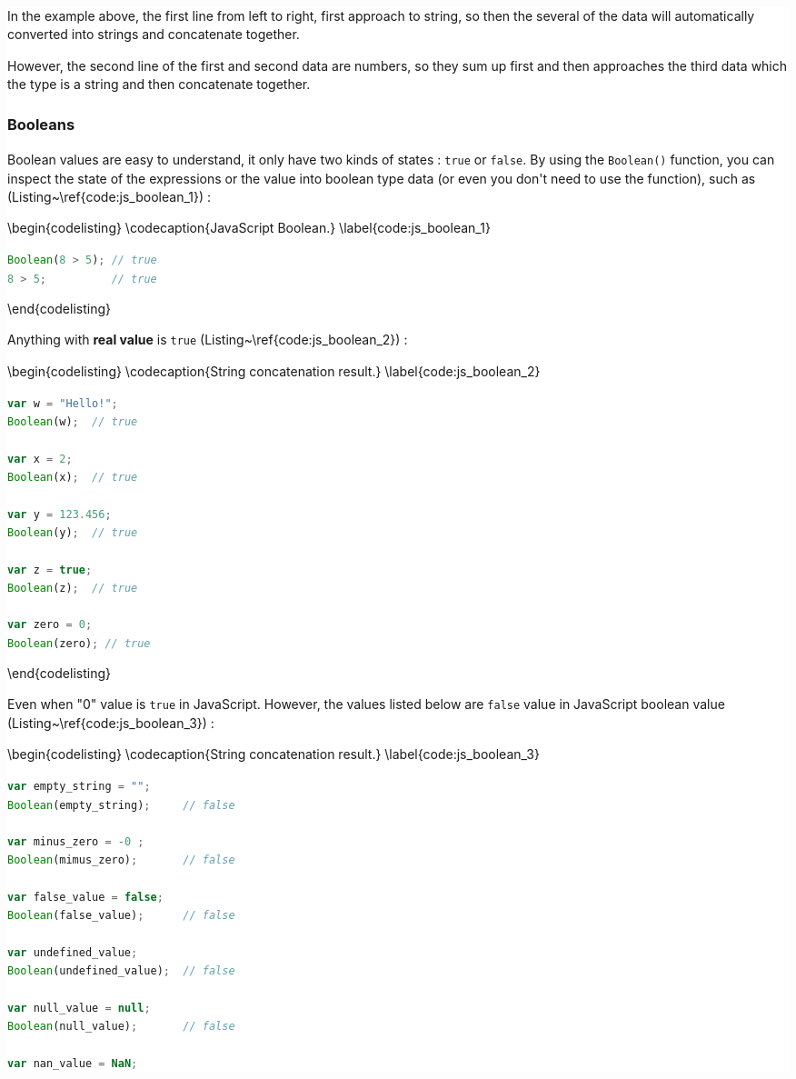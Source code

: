 In the example above, the first line from left to right, first approach to string, so then the several of the data will automatically converted into strings and concatenate together. 

However, the second line of the first and second data are numbers, so they sum up first and then approaches the third data which the type is a string and then concatenate together.

### Booleans

Boolean values are easy to understand, it only have two kinds of states : `true` or `false`. By using the `Boolean()` function, you can inspect the state of the expressions or the value into boolean type data (or even you don't need to use the function), such as (Listing~\ref{code:js_boolean_1}) :

\begin{codelisting}
\codecaption{JavaScript Boolean.}
\label{code:js_boolean_1}
```js
Boolean(8 > 5); // true
8 > 5;          // true
```
\end{codelisting}

Anything with **real value** is `true` (Listing~\ref{code:js_boolean_2}) :

\begin{codelisting}
\codecaption{String concatenation result.}
\label{code:js_boolean_2}
```js
var w = "Hello!";
Boolean(w);  // true

var x = 2;
Boolean(x);  // true

var y = 123.456;
Boolean(y);  // true

var z = true;
Boolean(z);  // true

var zero = 0;
Boolean(zero); // true 
```
\end{codelisting}

Even when "0" value is `true` in JavaScript. However, the values listed below are `false` value in JavaScript boolean value (Listing~\ref{code:js_boolean_3}) :

\begin{codelisting}
\codecaption{String concatenation result.}
\label{code:js_boolean_3}
```js
var empty_string = "";
Boolean(empty_string);     // false

var minus_zero = -0 ;
Boolean(mimus_zero);       // false

var false_value = false;
Boolean(false_value);      // false

var undefined_value;
Boolean(undefined_value);  // false

var null_value = null;
Boolean(null_value);       // false

var nan_value = NaN;
```
